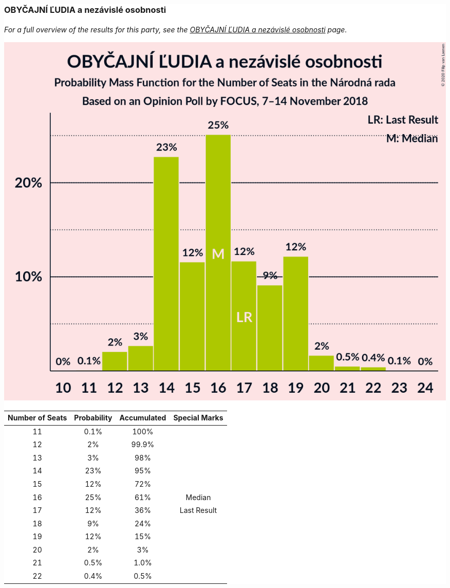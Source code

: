 ### OBYČAJNÍ ĽUDIA a nezávislé osobnosti

*For a full overview of the results for this party, see the [OBYČAJNÍ ĽUDIA a nezávislé osobnosti](party-obyčajníľudiaanezávisléosobnosti.html) page.*

![Graph with seats probability mass function not yet produced](2018-11-14-FOCUS-seats-pmf-obyčajníľudiaanezávisléosobnosti.png "Seats Probability Mass Function")

| Number of Seats | Probability | Accumulated | Special Marks |
|:---------------:|:-----------:|:-----------:|:-------------:|
| 11 | 0.1% | 100% |  |
| 12 | 2% | 99.9% |  |
| 13 | 3% | 98% |  |
| 14 | 23% | 95% |  |
| 15 | 12% | 72% |  |
| 16 | 25% | 61% | Median |
| 17 | 12% | 36% | Last Result |
| 18 | 9% | 24% |  |
| 19 | 12% | 15% |  |
| 20 | 2% | 3% |  |
| 21 | 0.5% | 1.0% |  |
| 22 | 0.4% | 0.5% |  |
